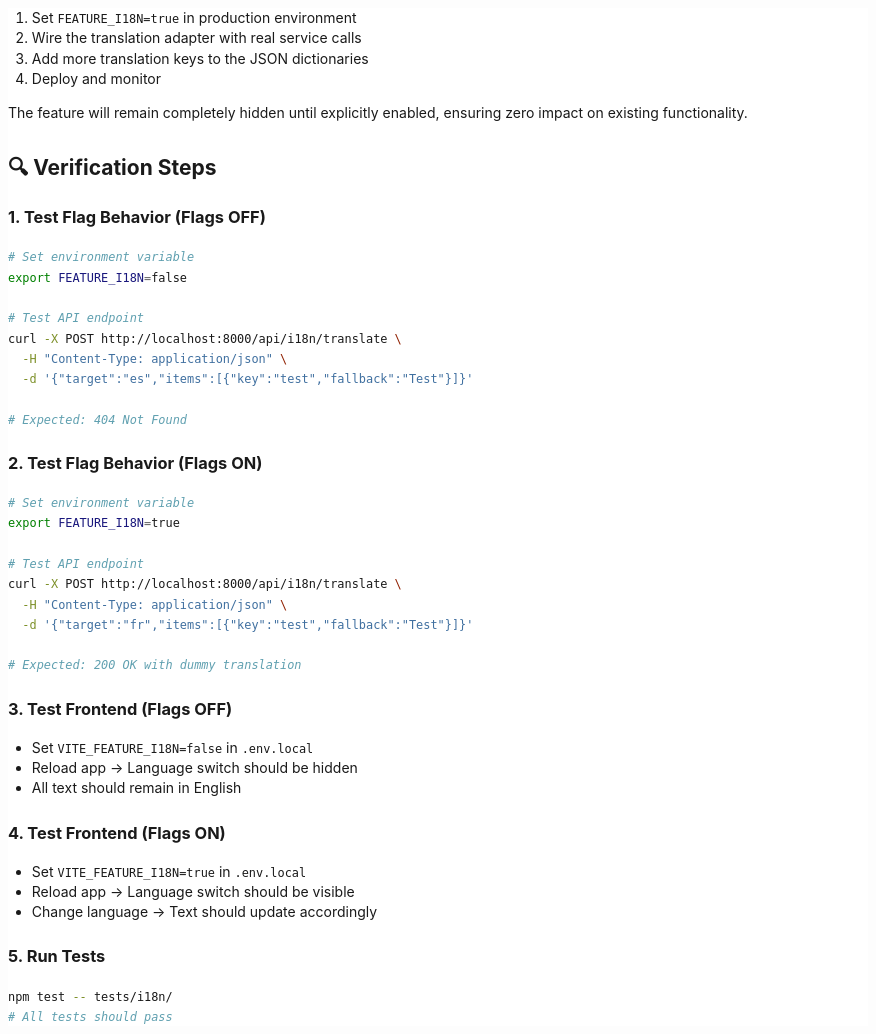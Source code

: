 1. Set `FEATURE_I18N=true` in production environment
2. Wire the translation adapter with real service calls
3. Add more translation keys to the JSON dictionaries
4. Deploy and monitor

The feature will remain completely hidden until explicitly enabled, ensuring zero impact on existing functionality.

## 🔍 Verification Steps

### 1. Test Flag Behavior (Flags OFF)

```bash
# Set environment variable
export FEATURE_I18N=false

# Test API endpoint
curl -X POST http://localhost:8000/api/i18n/translate \
  -H "Content-Type: application/json" \
  -d '{"target":"es","items":[{"key":"test","fallback":"Test"}]}'

# Expected: 404 Not Found
```

### 2. Test Flag Behavior (Flags ON)

```bash
# Set environment variable
export FEATURE_I18N=true

# Test API endpoint
curl -X POST http://localhost:8000/api/i18n/translate \
  -H "Content-Type: application/json" \
  -d '{"target":"fr","items":[{"key":"test","fallback":"Test"}]}'

# Expected: 200 OK with dummy translation
```

### 3. Test Frontend (Flags OFF)

- Set `VITE_FEATURE_I18N=false` in `.env.local`
- Reload app → Language switch should be hidden
- All text should remain in English

### 4. Test Frontend (Flags ON)

- Set `VITE_FEATURE_I18N=true` in `.env.local`
- Reload app → Language switch should be visible
- Change language → Text should update accordingly

### 5. Run Tests

```bash
npm test -- tests/i18n/
# All tests should pass
```
